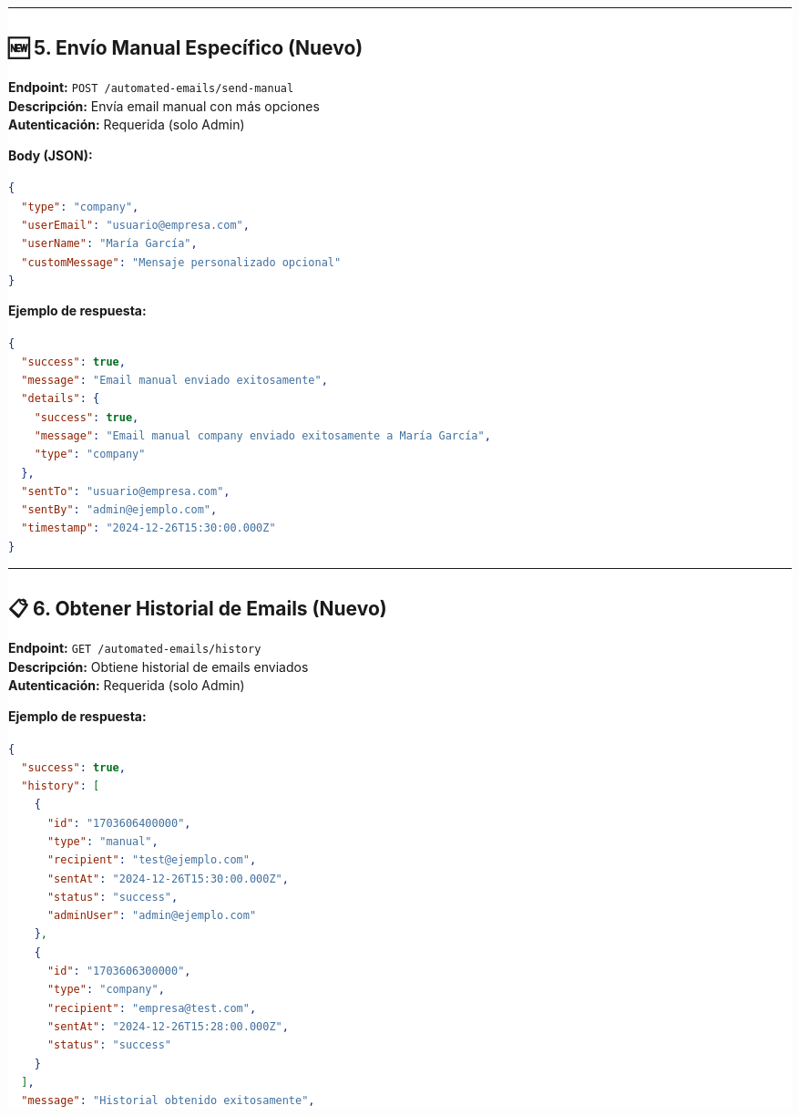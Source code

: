 
---

## 🆕 5. Envío Manual Específico (Nuevo)

**Endpoint:** `POST /automated-emails/send-manual`  
**Descripción:** Envía email manual con más opciones  
**Autenticación:** Requerida (solo Admin)

**Body (JSON):**

```json
{
  "type": "company",
  "userEmail": "usuario@empresa.com",
  "userName": "María García",
  "customMessage": "Mensaje personalizado opcional"
}
```

**Ejemplo de respuesta:**

```json
{
  "success": true,
  "message": "Email manual enviado exitosamente",
  "details": {
    "success": true,
    "message": "Email manual company enviado exitosamente a María García",
    "type": "company"
  },
  "sentTo": "usuario@empresa.com",
  "sentBy": "admin@ejemplo.com",
  "timestamp": "2024-12-26T15:30:00.000Z"
}
```

---

## 📋 6. Obtener Historial de Emails (Nuevo)

**Endpoint:** `GET /automated-emails/history`  
**Descripción:** Obtiene historial de emails enviados  
**Autenticación:** Requerida (solo Admin)

**Ejemplo de respuesta:**

```json
{
  "success": true,
  "history": [
    {
      "id": "1703606400000",
      "type": "manual",
      "recipient": "test@ejemplo.com",
      "sentAt": "2024-12-26T15:30:00.000Z",
      "status": "success",
      "adminUser": "admin@ejemplo.com"
    },
    {
      "id": "1703606300000",
      "type": "company",
      "recipient": "empresa@test.com",
      "sentAt": "2024-12-26T15:28:00.000Z",
      "status": "success"
    }
  ],
  "message": "Historial obtenido exitosamente",
```